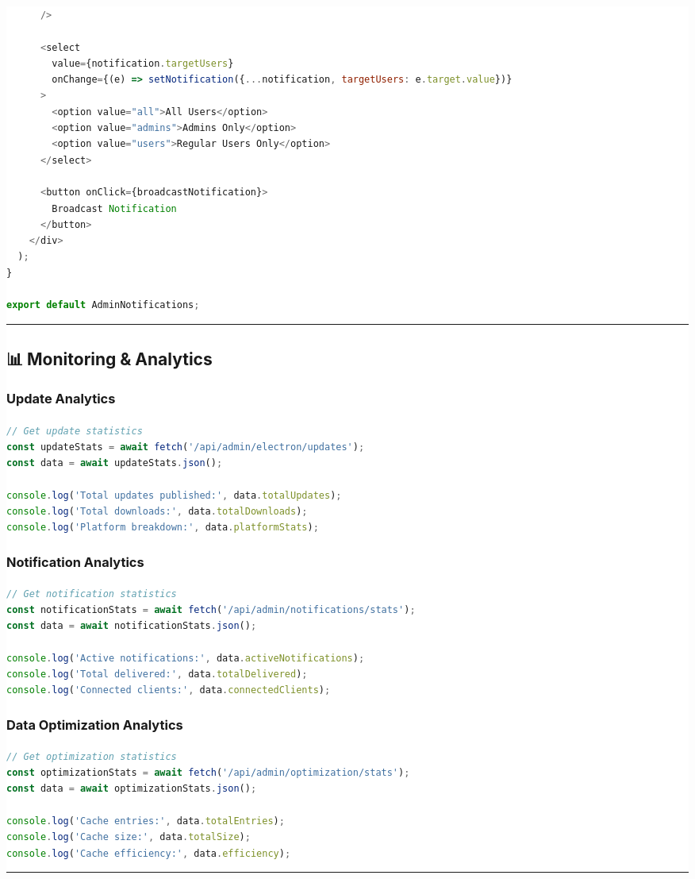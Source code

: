 ```javascript
      />

      <select
        value={notification.targetUsers}
        onChange={(e) => setNotification({...notification, targetUsers: e.target.value})}
      >
        <option value="all">All Users</option>
        <option value="admins">Admins Only</option>
        <option value="users">Regular Users Only</option>
      </select>

      <button onClick={broadcastNotification}>
        Broadcast Notification
      </button>
    </div>
  );
}

export default AdminNotifications;
```

---

## 📊 Monitoring & Analytics

### Update Analytics
```javascript
// Get update statistics
const updateStats = await fetch('/api/admin/electron/updates');
const data = await updateStats.json();

console.log('Total updates published:', data.totalUpdates);
console.log('Total downloads:', data.totalDownloads);
console.log('Platform breakdown:', data.platformStats);
```

### Notification Analytics
```javascript
// Get notification statistics
const notificationStats = await fetch('/api/admin/notifications/stats');
const data = await notificationStats.json();

console.log('Active notifications:', data.activeNotifications);
console.log('Total delivered:', data.totalDelivered);
console.log('Connected clients:', data.connectedClients);
```

### Data Optimization Analytics
```javascript
// Get optimization statistics
const optimizationStats = await fetch('/api/admin/optimization/stats');
const data = await optimizationStats.json();

console.log('Cache entries:', data.totalEntries);
console.log('Cache size:', data.totalSize);
console.log('Cache efficiency:', data.efficiency);
```

---
